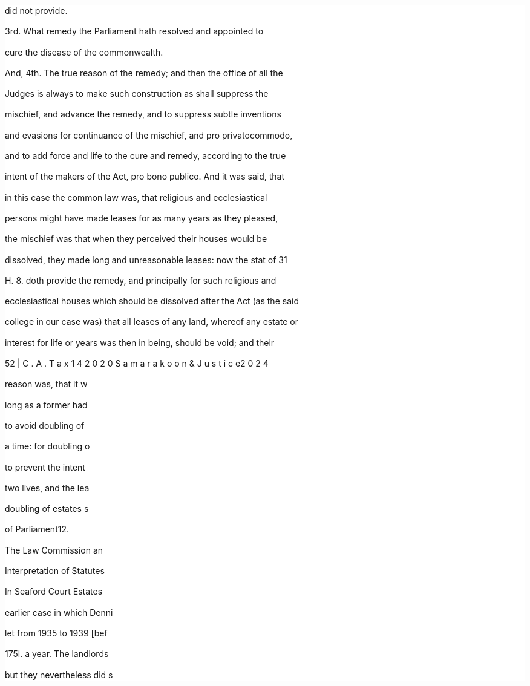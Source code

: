 did not provide.

3rd. What remedy the Parliament hath resolved and appointed to

cure the disease of the commonwealth.

And, 4th. The true reason of the remedy; and then the office of all the

Judges is always to make such construction as shall suppress the

mischief, and advance the remedy, and to suppress subtle inventions

and evasions for continuance of the mischief, and pro privatocommodo,

and to add force and life to the cure and remedy, according to the true

intent of the makers of the Act, pro bono publico. And it was said, that

in this case the common law was, that religious and ecclesiastical

persons might have made leases for as many years as they pleased,

the mischief was that when they perceived their houses would be

dissolved, they made long and unreasonable leases: now the stat of 31

H. 8. doth provide the remedy, and principally for such religious and

ecclesiastical houses which should be dissolved after the Act (as the said

college in our case was) that all leases of any land, whereof any estate or

interest for life or years was then in being, should be void; and their

52 | C . A . T a x 1 4 2 0 2 0 S a m a r a k o o n & J u s t i c e2 0 2 4

reason was, that it w

long as a former had

to avoid doubling of

a time: for doubling o

to prevent the intent

two lives, and the lea

doubling of estates s

of Parliament12.

The Law Commission an

Interpretation of Statutes

In Seaford Court Estates

earlier case in which Denni

let from 1935 to 1939 [bef

175l. a year. The landlords

but they nevertheless did s
